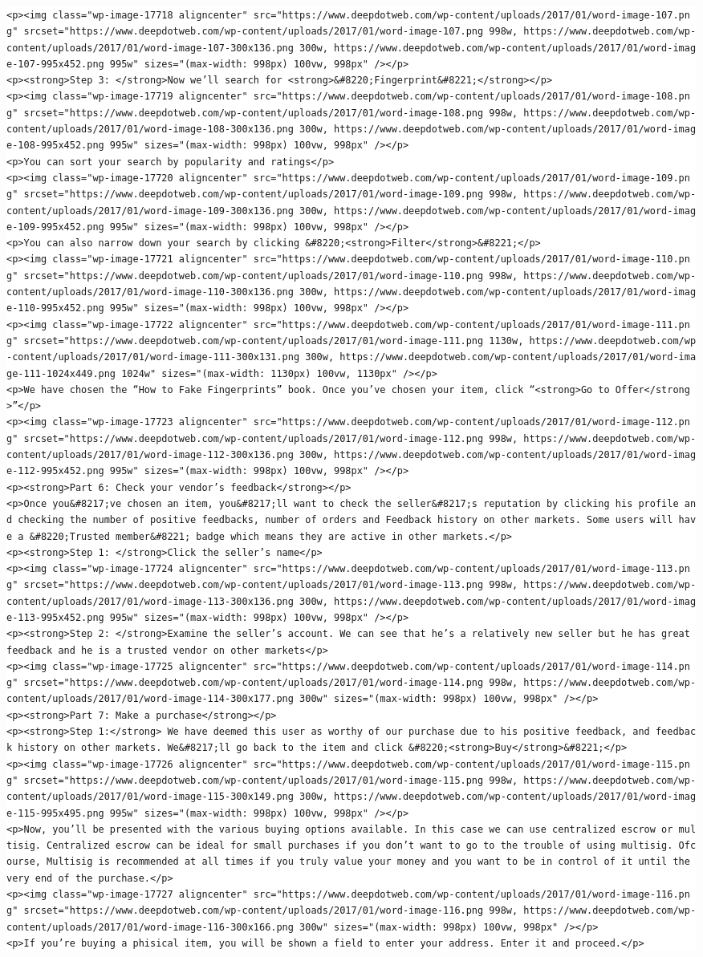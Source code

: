     <p><img class="wp-image-17718 aligncenter" src="https://www.deepdotweb.com/wp-content/uploads/2017/01/word-image-107.png" srcset="https://www.deepdotweb.com/wp-content/uploads/2017/01/word-image-107.png 998w, https://www.deepdotweb.com/wp-content/uploads/2017/01/word-image-107-300x136.png 300w, https://www.deepdotweb.com/wp-content/uploads/2017/01/word-image-107-995x452.png 995w" sizes="(max-width: 998px) 100vw, 998px" /></p>
    <p><strong>Step 3: </strong>Now we’ll search for <strong>&#8220;Fingerprint&#8221;</strong></p>
    <p><img class="wp-image-17719 aligncenter" src="https://www.deepdotweb.com/wp-content/uploads/2017/01/word-image-108.png" srcset="https://www.deepdotweb.com/wp-content/uploads/2017/01/word-image-108.png 998w, https://www.deepdotweb.com/wp-content/uploads/2017/01/word-image-108-300x136.png 300w, https://www.deepdotweb.com/wp-content/uploads/2017/01/word-image-108-995x452.png 995w" sizes="(max-width: 998px) 100vw, 998px" /></p>
    <p>You can sort your search by popularity and ratings</p>
    <p><img class="wp-image-17720 aligncenter" src="https://www.deepdotweb.com/wp-content/uploads/2017/01/word-image-109.png" srcset="https://www.deepdotweb.com/wp-content/uploads/2017/01/word-image-109.png 998w, https://www.deepdotweb.com/wp-content/uploads/2017/01/word-image-109-300x136.png 300w, https://www.deepdotweb.com/wp-content/uploads/2017/01/word-image-109-995x452.png 995w" sizes="(max-width: 998px) 100vw, 998px" /></p>
    <p>You can also narrow down your search by clicking &#8220;<strong>Filter</strong>&#8221;</p>
    <p><img class="wp-image-17721 aligncenter" src="https://www.deepdotweb.com/wp-content/uploads/2017/01/word-image-110.png" srcset="https://www.deepdotweb.com/wp-content/uploads/2017/01/word-image-110.png 998w, https://www.deepdotweb.com/wp-content/uploads/2017/01/word-image-110-300x136.png 300w, https://www.deepdotweb.com/wp-content/uploads/2017/01/word-image-110-995x452.png 995w" sizes="(max-width: 998px) 100vw, 998px" /></p>
    <p><img class="wp-image-17722 aligncenter" src="https://www.deepdotweb.com/wp-content/uploads/2017/01/word-image-111.png" srcset="https://www.deepdotweb.com/wp-content/uploads/2017/01/word-image-111.png 1130w, https://www.deepdotweb.com/wp-content/uploads/2017/01/word-image-111-300x131.png 300w, https://www.deepdotweb.com/wp-content/uploads/2017/01/word-image-111-1024x449.png 1024w" sizes="(max-width: 1130px) 100vw, 1130px" /></p>
    <p>We have chosen the “How to Fake Fingerprints” book. Once you’ve chosen your item, click “<strong>Go to Offer</strong>”</p>
    <p><img class="wp-image-17723 aligncenter" src="https://www.deepdotweb.com/wp-content/uploads/2017/01/word-image-112.png" srcset="https://www.deepdotweb.com/wp-content/uploads/2017/01/word-image-112.png 998w, https://www.deepdotweb.com/wp-content/uploads/2017/01/word-image-112-300x136.png 300w, https://www.deepdotweb.com/wp-content/uploads/2017/01/word-image-112-995x452.png 995w" sizes="(max-width: 998px) 100vw, 998px" /></p>
    <p><strong>Part 6: Check your vendor’s feedback</strong></p>
    <p>Once you&#8217;ve chosen an item, you&#8217;ll want to check the seller&#8217;s reputation by clicking his profile and checking the number of positive feedbacks, number of orders and Feedback history on other markets. Some users will have a &#8220;Trusted member&#8221; badge which means they are active in other markets.</p>
    <p><strong>Step 1: </strong>Click the seller’s name</p>
    <p><img class="wp-image-17724 aligncenter" src="https://www.deepdotweb.com/wp-content/uploads/2017/01/word-image-113.png" srcset="https://www.deepdotweb.com/wp-content/uploads/2017/01/word-image-113.png 998w, https://www.deepdotweb.com/wp-content/uploads/2017/01/word-image-113-300x136.png 300w, https://www.deepdotweb.com/wp-content/uploads/2017/01/word-image-113-995x452.png 995w" sizes="(max-width: 998px) 100vw, 998px" /></p>
    <p><strong>Step 2: </strong>Examine the seller’s account. We can see that he’s a relatively new seller but he has great feedback and he is a trusted vendor on other markets</p>
    <p><img class="wp-image-17725 aligncenter" src="https://www.deepdotweb.com/wp-content/uploads/2017/01/word-image-114.png" srcset="https://www.deepdotweb.com/wp-content/uploads/2017/01/word-image-114.png 998w, https://www.deepdotweb.com/wp-content/uploads/2017/01/word-image-114-300x177.png 300w" sizes="(max-width: 998px) 100vw, 998px" /></p>
    <p><strong>Part 7: Make a purchase</strong></p>
    <p><strong>Step 1:</strong> We have deemed this user as worthy of our purchase due to his positive feedback, and feedback history on other markets. We&#8217;ll go back to the item and click &#8220;<strong>Buy</strong>&#8221;</p>
    <p><img class="wp-image-17726 aligncenter" src="https://www.deepdotweb.com/wp-content/uploads/2017/01/word-image-115.png" srcset="https://www.deepdotweb.com/wp-content/uploads/2017/01/word-image-115.png 998w, https://www.deepdotweb.com/wp-content/uploads/2017/01/word-image-115-300x149.png 300w, https://www.deepdotweb.com/wp-content/uploads/2017/01/word-image-115-995x495.png 995w" sizes="(max-width: 998px) 100vw, 998px" /></p>
    <p>Now, you’ll be presented with the various buying options available. In this case we can use centralized escrow or multisig. Centralized escrow can be ideal for small purchases if you don’t want to go to the trouble of using multisig. Ofcourse, Multisig is recommended at all times if you truly value your money and you want to be in control of it until the very end of the purchase.</p>
    <p><img class="wp-image-17727 aligncenter" src="https://www.deepdotweb.com/wp-content/uploads/2017/01/word-image-116.png" srcset="https://www.deepdotweb.com/wp-content/uploads/2017/01/word-image-116.png 998w, https://www.deepdotweb.com/wp-content/uploads/2017/01/word-image-116-300x166.png 300w" sizes="(max-width: 998px) 100vw, 998px" /></p>
    <p>If you’re buying a phisical item, you will be shown a field to enter your address. Enter it and proceed.</p>